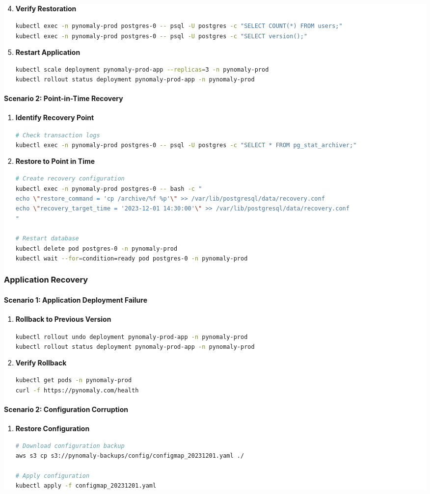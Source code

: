 4. **Verify Restoration**
   ```bash
   kubectl exec -n pynomaly-prod postgres-0 -- psql -U postgres -c "SELECT COUNT(*) FROM users;"
   kubectl exec -n pynomaly-prod postgres-0 -- psql -U postgres -c "SELECT version();"
   ```

5. **Restart Application**
   ```bash
   kubectl scale deployment pynomaly-prod-app --replicas=3 -n pynomaly-prod
   kubectl rollout status deployment pynomaly-prod-app -n pynomaly-prod
   ```

#### Scenario 2: Point-in-Time Recovery
1. **Identify Recovery Point**
   ```bash
   # Check transaction logs
   kubectl exec -n pynomaly-prod postgres-0 -- psql -U postgres -c "SELECT * FROM pg_stat_archiver;"
   ```

2. **Restore to Point in Time**
   ```bash
   # Create recovery configuration
   kubectl exec -n pynomaly-prod postgres-0 -- bash -c "
   echo \"restore_command = 'cp /archive/%f %p'\" >> /var/lib/postgresql/data/recovery.conf
   echo \"recovery_target_time = '2023-12-01 14:30:00'\" >> /var/lib/postgresql/data/recovery.conf
   "
   
   # Restart database
   kubectl delete pod postgres-0 -n pynomaly-prod
   kubectl wait --for=condition=ready pod postgres-0 -n pynomaly-prod
   ```

### Application Recovery

#### Scenario 1: Application Deployment Failure
1. **Rollback to Previous Version**
   ```bash
   kubectl rollout undo deployment pynomaly-prod-app -n pynomaly-prod
   kubectl rollout status deployment pynomaly-prod-app -n pynomaly-prod
   ```

2. **Verify Rollback**
   ```bash
   kubectl get pods -n pynomaly-prod
   curl -f https://pynomaly.com/health
   ```

#### Scenario 2: Configuration Corruption
1. **Restore Configuration**
   ```bash
   # Download configuration backup
   aws s3 cp s3://pynomaly-backups/config/configmap_20231201.yaml ./
   
   # Apply configuration
   kubectl apply -f configmap_20231201.yaml
   ```
